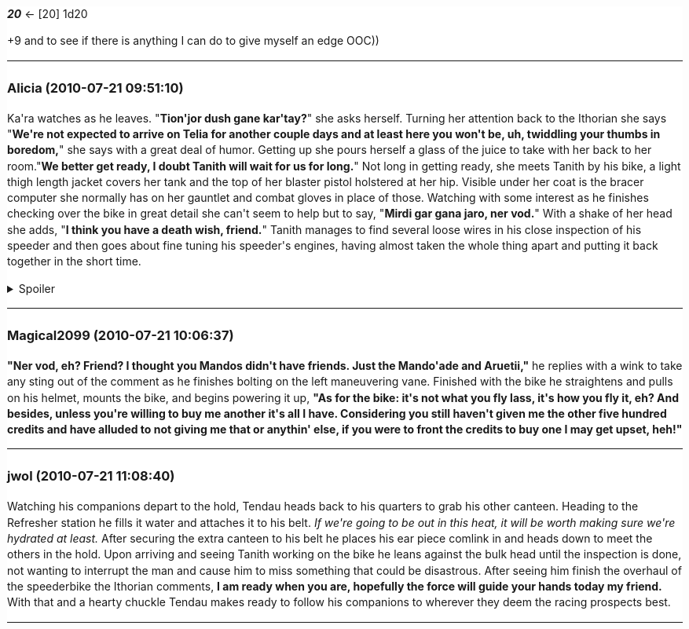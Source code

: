***20*** <- [20] 1d20

+9
and to see if there is anything I can do to give myself an edge
OOC))

---

### **Alicia** (2010-07-21 09:51:10)

Ka'ra watches as he leaves. "**Tion'jor dush gane kar'tay?**" she asks herself. Turning her attention back to the Ithorian she says "**We're not expected to arrive on Telia for another couple days and at least here you won't be, uh, twiddling your thumbs in boredom,**" she says with a great deal of humor. Getting up she pours herself a glass of the juice to take with her back to her room."**We better get ready, I doubt Tanith will wait for us for long.**"
Not long in getting ready, she meets Tanith by his bike, a light thigh length jacket covers her tank and the top of her blaster pistol holstered at her hip. Visible under her coat is the bracer computer she normally has on her gauntlet and combat gloves in place of those. Watching with some interest as he finishes checking over the bike in great detail she can't seem to help but to say, "**Mirdi gar gana jaro, ner vod.**" With a shake of her head she adds, "**I think you have a death wish, friend.**"
Tanith manages to find several loose wires in his close inspection of his speeder and then goes about fine tuning his speeder's engines, having almost taken the whole thing apart and putting it back together in the short time.
<details><summary>Spoiler</summary></details>

---

### **Magical2099** (2010-07-21 10:06:37)

**"Ner vod, eh? Friend? I thought you Mandos didn't have friends. Just the Mando'ade and Aruetii,"** he replies with a wink to take any sting out of the comment as he finishes bolting on the left maneuvering vane.
Finished with the bike he straightens and pulls on his helmet, mounts the bike, and begins powering it up, **"As for the bike: it's not what you fly lass, it's how you fly it, eh? And besides, unless you're willing to buy me another it's all I have. Considering you still haven't given me the other five hundred credits and have alluded to not giving me that or anythin' else, if you were to front the credits to buy one I may get upset, heh!"**

---

### **jwol** (2010-07-21 11:08:40)

Watching his companions depart to the hold, Tendau heads back to his quarters to grab his other canteen. Heading to the Refresher station he fills it water and attaches it to his belt. *If we're going to be out in this heat, it will be worth making sure we're hydrated at least.*
After securing the extra canteen to his belt he places his ear piece comlink in and heads down to meet the others in the hold. Upon arriving and seeing Tanith working on the bike he leans against the bulk head until the inspection is done, not wanting to interrupt the man and cause him to miss something that could be disastrous. After seeing him finish the overhaul of the speederbike the Ithorian comments, **I am ready when you are, hopefully the force will guide your hands today my friend.** With that and a hearty chuckle Tendau makes ready to follow his companions to wherever they deem the racing prospects best.

---